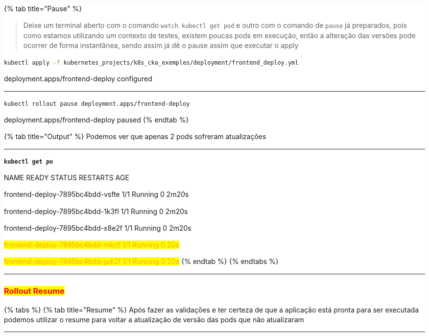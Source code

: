 {% tab title="Pause" %}
> Deixe um terminal aberto com o comando `watch kubectl get pod` e outro com o comando de `pause` já preparados, pois como estamos utilizando um contexto de testes, existem poucas pods em execução, então a alteração das versões pode ocorrer de forma instantânea, sendo assim já dê o pause assim que executar o apply

```bash
kubectl apply -f kubernetes_projects/k8s_cka_exemples/deployment/frontend_deploy.yml
```

deployment.apps/frontend-deploy configured

***

```bash
kubectl rollout pause deployment.apps/frontend-deploy
```

deployment.apps/frontend-deploy paused
{% endtab %}

{% tab title="Output" %}
Podemos ver que apenas 2 pods sofreram atualizações

***

<pre class="language-bash"><code class="lang-bash"><strong>kubectl get po
</strong></code></pre>

NAME                                                                READY              STATUS            RESTARTS        AGE     &#x20;

frontend-deploy-7895bc4bdd-vsfte            1/1                     Running            0                         2m20s       &#x20;

frontend-deploy-7895bc4bdd-1k3fl             1/1                     Running            0                        2m20s&#x20;

frontend-deploy-7895bc4bdd-x8e2f           1/1                     Running            0                         2m20s&#x20;

<mark style="color:orange;">frontend-deploy-7895bc4bdd-mkrjf            1/1                     Running            0                          20s</mark>&#x20;

<mark style="color:orange;">frontend-deploy-7895bc4bdd-pdi2f            1/1                     Running            0                          20s</mark>&#x20;
{% endtab %}
{% endtabs %}

***

### <mark style="color:red;">Rollout Resume</mark>

{% tabs %}
{% tab title="Resume" %}
Após fazer as validações e ter certeza de que a aplicação está pronta para ser executada podemos utilizar o resume para voltar a atualização de versão das pods que não atualizaram

***
